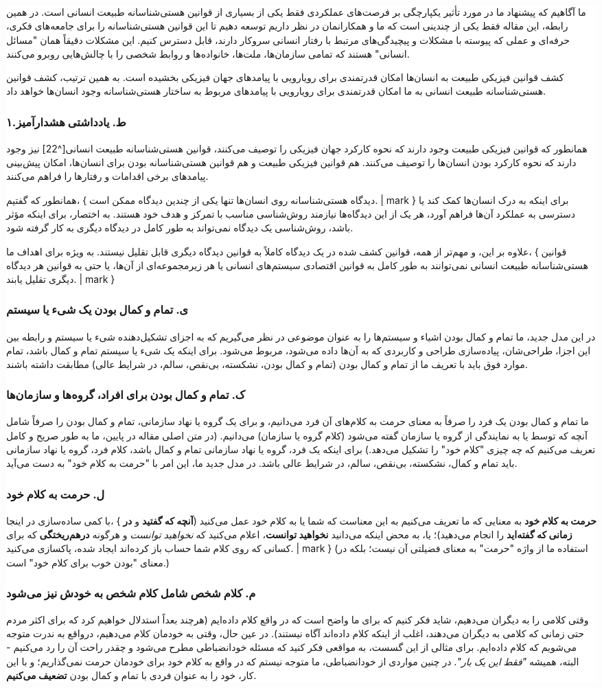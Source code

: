 ما آگاهیم که پیشنهاد ما در مورد تأثیر یکپارچگی بر فرصت‌های عملکردی فقط یکی از بسیاری از قوانین هستی‌شناسانه طبیعت انسانی است. در همین رابطه، این مقاله فقط یکی از چندینی است که ما و همکارانمان در نظر داریم توسعه دهیم تا این قوانین هستی‌شناسانه را برای جامعه‌های فکری، حرفه‌ای و عملی که پیوسته با مشکلات و پیچیدگی‌های مرتبط با رفتار انسانی سروکار دارند، قابل دسترس کنیم. این مشکلات دقیقاً همان "مسائل انسانی" هستند که تمامی سازمان‌ها، ملت‌ها، خانواده‌ها و روابط شخصی را با چالش‌هایی روبرو می‌کنند.

کشف قوانین فیزیکی طبیعت به انسان‌ها امکان قدرتمندی برای رویارویی با پیامدهای جهان فیزیکی بخشیده است. به همین ترتیب، کشف قوانین هستی‌شناسانه طبیعت انسانی به ما امکان قدرتمندی برای رویارویی با پیامدهای مربوط به ساختار هستی‌شناسانه وجود انسان‌ها خواهد داد.

### ۱.ط. یادداشتی هشدارآمیز
همانطور که قوانین فیزیکی طبیعت وجود دارند که نحوه کارکرد جهان فیزیکی را توصیف می‌کنند، قوانین هستی‌شناسانه طبیعت انسانی[^22] نیز وجود دارند که نحوه کارکرد بودن انسان‌ها را توصیف می‌کنند. هم قوانین فیزیکی طبیعت و هم قوانین هستی‌شناسانه بودن برای انسان‌ها، امکان پیش‌بینی پیامدهای برخی اقدامات و رفتارها را فراهم می‌کنند.

همانطور که گفتیم، { دیدگاه هستی‌شناسانه روی انسان‌ها تنها یکی از چندین دیدگاه ممکن است. | mark } برای اینکه به درک انسان‌ها کمک کند یا دسترسی به عملکرد آن‌ها فراهم آورد، هر یک از این دیدگاه‌ها نیازمند روش‌شناسی مناسب با تمرکز و هدف خود هستند. به اختصار، برای اینکه مؤثر باشد، روش‌شناسی یک دیدگاه نمی‌تواند به طور کامل در دیدگاه دیگری به کار گرفته شود.

علاوه بر این، و مهم‌تر از همه، قوانین کشف شده در یک دیدگاه کاملاً به قوانین دیدگاه دیگری قابل تقلیل نیستند. به ویژه برای اهداف ما، { قوانین هستی‌شناسانه طبیعت انسانی نمی‌توانند به طور کامل به قوانین اقتصادی سیستم‌های انسانی یا هر زیرمجموعه‌ای از آن‌ها، یا حتی به قوانین هر دیدگاه دیگری تقلیل یابند. | mark }

### ی. تمام و کمال بودن یک شیء یا سیستم
در این مدل جدید، ما تمام و کمال بودن اشیاء و سیستم‌ها را به عنوان موضوعی در نظر می‌گیریم که به اجزای تشکیل‌دهنده شیء یا سیستم و رابطه بین این اجزا، طراحی‌شان، پیاده‌سازی طراحی و کاربردی که به آن‌ها داده می‌شود، مربوط می‌شود. برای اینکه یک شیء یا سیستم تمام و کمال باشد، تمام موارد فوق باید با تعریف ما از تمام و کمال بودن (تمام و کمال بودن، نشکسته، بی‌نقص، سالم، در شرایط عالی) مطابقت داشته باشند.

### ک. تمام و کمال بودن برای افراد، گروه‌ها و سازمان‌ها
ما تمام و کمال بودن یک فرد را صرفاً به معنای حرمت به کلام‌های آن فرد می‌دانیم، و برای یک گروه یا نهاد سازمانی، تمام و کمال بودن را صرفاً شامل آنچه که توسط یا به نمایندگی از گروه یا سازمان گفته می‌شود (کلام گروه یا سازمان) می‌دانیم. (در متن اصلی مقاله در پایین، ما به طور صریح و کامل تعریف می‌کنیم که چه چیزی "کلام خود" را تشکیل می‌دهد.) برای اینکه یک فرد، گروه یا نهاد سازمانی تمام و کمال باشد، کلام فرد، گروه یا نهاد سازمانی باید تمام و کمال، نشکسته، بی‌نقص، سالم، در شرایط عالی باشد. در مدل جدید ما، این امر با "حرمت به کلام خود" به دست می‌آید.

### ل. حرمت به کلام خود
با کمی ساده‌سازی در اینجا، { **حرمت به کلام خود** به معنایی که ما تعریف می‌کنیم به این معناست که شما یا به کلام خود عمل می‌کنید (**آنچه که گفتید** و **در زمانی که گفته‌اید** را انجام می‌دهید)؛ یا، به محض اینکه می‌دانید **نخواهید توانست**، اعلام می‌کنید که *نخواهید توانست* و هرگونه **درهم‌ریختگی** که برای کسانی که روی کلام شما حساب باز کرده‌اند ایجاد شده، پاکسازی می‌کنید. | mark } (استفاده ما از واژه "حرمت" به معنای فضیلتی آن نیست؛ بلکه در معنای "بودن خوب برای کلام خود" است.)

### م. کلام شخص شامل کلام شخص به خودش نیز می‌شود
وقتی کلامی را به دیگران می‌دهیم، شاید فکر کنیم که برای ما واضح است که در واقع کلام داده‌ایم (هرچند بعداً استدلال خواهیم کرد که برای اکثر مردم حتی زمانی که کلامی به دیگران می‌دهند، اغلب از اینکه کلام داده‌اند آگاه نیستند). در عین حال، وقتی به خودمان کلام می‌دهیم، درواقع به ندرت متوجه می‌شویم که کلام داده‌ایم. برای مثالی از این گسست، به مواقعی فکر کنید که مسئله خودانضباطی مطرح می‌شود و چقدر راحت آن را رد می‌کنیم - البته، همیشه *"فقط این یک بار"*. در چنین مواردی از خودانضباطی، ما متوجه نیستم که در واقع به کلام خود برای خودمان حرمت نمی‌گذاریم؛ و با این کار، خود را به عنوان فردی با تمام و کمال بودن **تضعیف می‌کنیم**.
